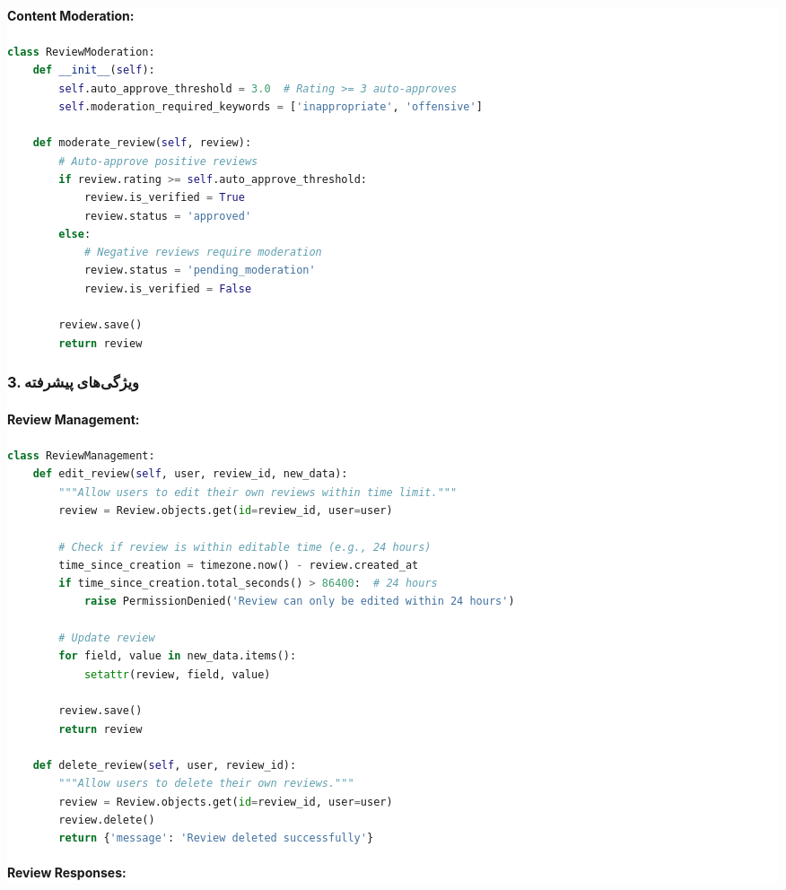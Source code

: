 #### **Content Moderation:**

```python
class ReviewModeration:
    def __init__(self):
        self.auto_approve_threshold = 3.0  # Rating >= 3 auto-approves
        self.moderation_required_keywords = ['inappropriate', 'offensive']

    def moderate_review(self, review):
        # Auto-approve positive reviews
        if review.rating >= self.auto_approve_threshold:
            review.is_verified = True
            review.status = 'approved'
        else:
            # Negative reviews require moderation
            review.status = 'pending_moderation'
            review.is_verified = False

        review.save()
        return review
```

### 3. **ویژگی‌های پیشرفته**

#### **Review Management:**

```python
class ReviewManagement:
    def edit_review(self, user, review_id, new_data):
        """Allow users to edit their own reviews within time limit."""
        review = Review.objects.get(id=review_id, user=user)

        # Check if review is within editable time (e.g., 24 hours)
        time_since_creation = timezone.now() - review.created_at
        if time_since_creation.total_seconds() > 86400:  # 24 hours
            raise PermissionDenied('Review can only be edited within 24 hours')

        # Update review
        for field, value in new_data.items():
            setattr(review, field, value)

        review.save()
        return review

    def delete_review(self, user, review_id):
        """Allow users to delete their own reviews."""
        review = Review.objects.get(id=review_id, user=user)
        review.delete()
        return {'message': 'Review deleted successfully'}
```

#### **Review Responses:**
